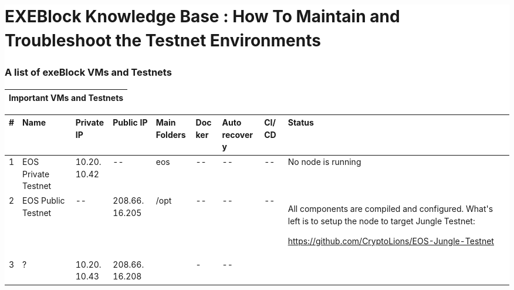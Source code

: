 # EXEBlock Knowledge Base : How To Maintain and Troubleshoot the Testnet Environments

### **A list of exeBlock VMs and Testnets** <a id="HowToMaintainandTroubleshoottheTestnetEnvironments-AlistofexeBlockVMsandTestnets"></a>

| Important VMs and Testnets |
| :--- |


<table>
  <thead>
    <tr>
      <th style="text-align:left"><b>#</b>
      </th>
      <th style="text-align:left">Name</th>
      <th style="text-align:left">Private IP</th>
      <th style="text-align:left">Public IP</th>
      <th style="text-align:left">Main Folders</th>
      <th style="text-align:left">Docker</th>
      <th style="text-align:left">Auto recovery</th>
      <th style="text-align:left">CI/CD</th>
      <th style="text-align:left">Status</th>
    </tr>
  </thead>
  <tbody>
    <tr>
      <td style="text-align:left">1</td>
      <td style="text-align:left">EOS Private Testnet</td>
      <td style="text-align:left">10.20.10.42</td>
      <td style="text-align:left">--</td>
      <td style="text-align:left">eos</td>
      <td style="text-align:left">--</td>
      <td style="text-align:left">--</td>
      <td style="text-align:left">--</td>
      <td style="text-align:left">No node is running</td>
    </tr>
    <tr>
      <td style="text-align:left">2</td>
      <td style="text-align:left">EOS Public Testnet</td>
      <td style="text-align:left">--</td>
      <td style="text-align:left">208.66.16.205</td>
      <td style="text-align:left">/opt</td>
      <td style="text-align:left">--</td>
      <td style="text-align:left">--</td>
      <td style="text-align:left">--</td>
      <td style="text-align:left">
        <p>All components are compiled and configured. What&apos;s left is to setup
          the node to target Jungle Testnet:</p>
        <p><a href="https://github.com/CryptoLions/EOS-Jungle-Testnet">https://github.com/CryptoLions/EOS-Jungle-Testnet</a>
        </p>
      </td>
    </tr>
    <tr>
      <td style="text-align:left">3</td>
      <td style="text-align:left">?</td>
      <td style="text-align:left">10.20.10.43</td>
      <td style="text-align:left">208.66.16.208</td>
      <td style="text-align:left"></td>
      <td style="text-align:left">-</td>
      <td style="text-align:left">--</td>